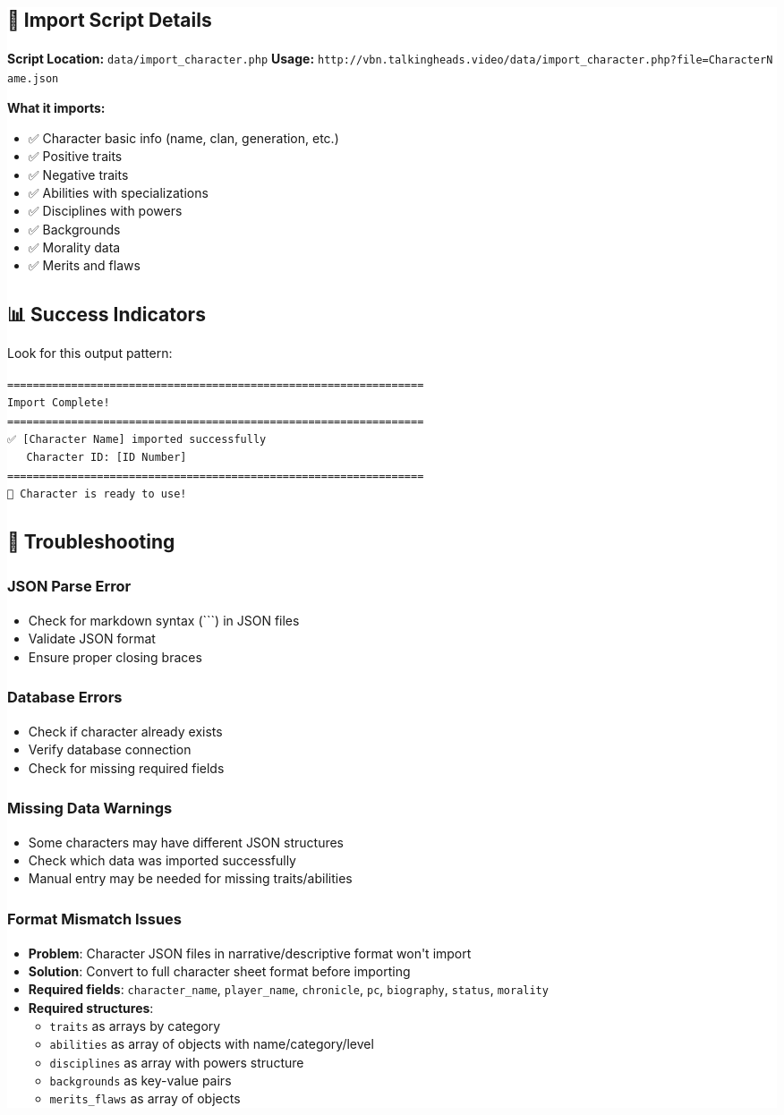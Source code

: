 ## 🔧 Import Script Details

**Script Location:** `data/import_character.php`
**Usage:** `http://vbn.talkingheads.video/data/import_character.php?file=CharacterName.json`

**What it imports:**
- ✅ Character basic info (name, clan, generation, etc.)
- ✅ Positive traits
- ✅ Negative traits  
- ✅ Abilities with specializations
- ✅ Disciplines with powers
- ✅ Backgrounds
- ✅ Morality data
- ✅ Merits and flaws

## 📊 Success Indicators

Look for this output pattern:
```
=================================================================
Import Complete!
=================================================================
✅ [Character Name] imported successfully
   Character ID: [ID Number]
=================================================================
🎉 Character is ready to use!
```

## 🐛 Troubleshooting

### JSON Parse Error
- Check for markdown syntax (```) in JSON files
- Validate JSON format
- Ensure proper closing braces

### Database Errors
- Check if character already exists
- Verify database connection
- Check for missing required fields

### Missing Data Warnings
- Some characters may have different JSON structures
- Check which data was imported successfully
- Manual entry may be needed for missing traits/abilities

### Format Mismatch Issues
- **Problem**: Character JSON files in narrative/descriptive format won't import
- **Solution**: Convert to full character sheet format before importing
- **Required fields**: `character_name`, `player_name`, `chronicle`, `pc`, `biography`, `status`, `morality`
- **Required structures**: 
  - `traits` as arrays by category
  - `abilities` as array of objects with name/category/level
  - `disciplines` as array with powers structure
  - `backgrounds` as key-value pairs
  - `merits_flaws` as array of objects
